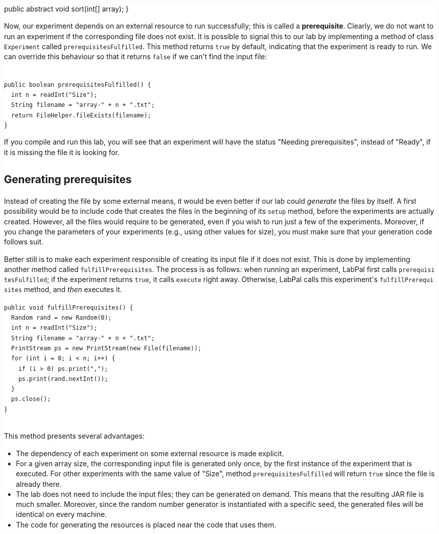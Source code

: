   public abstract void sort(int[] array);
}
</code>
</pre>

Now, our experiment depends on an external resource to run successfully; this is called a **prerequisite**. Clearly, we do not want to run an experiment if the corresponding file does not exist. It is possible to signal this to our lab by implementing a method of class `Experiment` called `prerequisitesFulfilled`. This method returns `true` by default, indicating that the experiment is ready to run. We can override this behaviour so that it returns `false` if we can't find the input file:

<pre><code>
public boolean prerequisitesFulfilled() {
  int n = readInt("Size");
  String filename = "array-" + n + ".txt";
  return FileHelper.fileExists(filename);
}
</code></pre>

If you compile and run this lab, you will see that an experiment will have the status "Needing prerequisites", instead of "Ready", if it is missing the file it is looking for.

## Generating prerequisites

Instead of creating the file by some external means, it would be even better if our lab could *generate* the files by itself. A first possibility would be to include code that creates the files in the beginning of its `setup` method, before the experiments are actually created. However, all the files would require to be generated, even if you wish to run just a few of the experiments. Moreover, if you change the parameters of your experiments (e.g., using other values for size), you must make sure that your generation code follows suit.

Better still is to make each experiment responsible of creating its input file if it does not exist. This is done by implementing another method called `fulfillPrerequisites`. The process is as follows: when running an experiment, LabPal first calls `prerequisitesFulfilled`; if the experiment returns `true`, it calls `execute` right away. Otherwise, LabPal calls this experiment's `fulfillPrerequisites` method, and *then* executes it.

<pre><code>public void fulfillPrerequisites() {
  Random rand = new Random(0);
  int n = readInt("Size");
  String filename = "array-" + n + ".txt";
  PrintStream ps = new PrintStream(new File(filename));
  for (int i = 0; i < n; i++) {
    if (i > 0) ps.print(",");
    ps.print(rand.nextInt());
  }
  ps.close();
}
</code>
</pre>

This method presents several advantages:

- The dependency of each experiment on some external resource is made explicit.
- For a given array size, the corresponding input file is generated only once, by the first instance of the experiment that is executed. For other experiments with the same value of "Size", method `prerequisitesFulfilled` will return `true` since the file is already there.
- The lab does not need to include the input files; they can be generated on demand. This means that the resulting JAR file is much smaller. Moreover, since the random number generator is instantiated with a specific seed, the generated files will be identical on every machine.
- The code for generating the resources is placed near the code that uses them.
